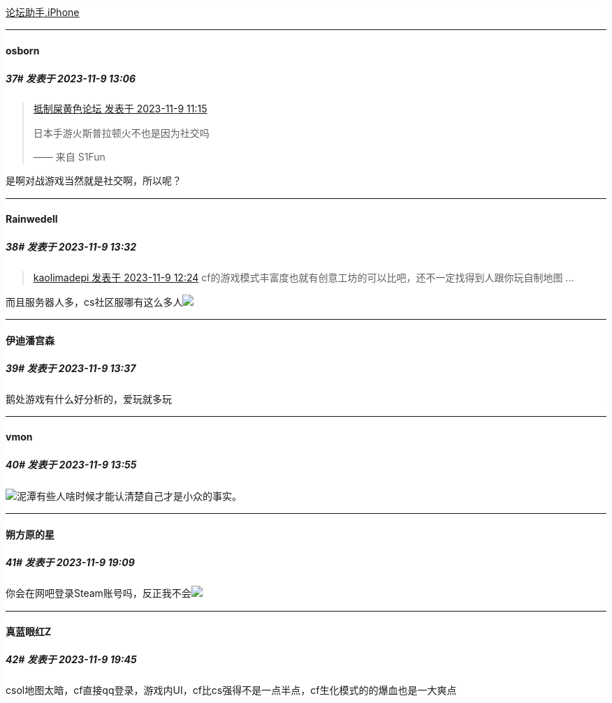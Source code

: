 [论坛助手,iPhone](https://bbs.saraba1st.com/2b/forum.php?mod=viewthread&amp;tid=2029836)

*****

####  osborn  
##### 37#       发表于 2023-11-9 13:06

<blockquote><a href="httphttps://bbs.saraba1st.com/2b/forum.php?mod=redirect&amp;goto=findpost&amp;pid=62990133&amp;ptid=2160021" target="_blank">抵制屎黄色论坛 发表于 2023-11-9 11:15</a>

日本手游火斯普拉顿火不也是因为社交吗

—— 来自 S1Fun</blockquote>
是啊对战游戏当然就是社交啊，所以呢？

*****

####  Rainwedell  
##### 38#       发表于 2023-11-9 13:32

<blockquote><a href="httphttps://bbs.saraba1st.com/2b/forum.php?mod=redirect&amp;goto=findpost&amp;pid=62991072&amp;ptid=2160021" target="_blank">kaolimadepi 发表于 2023-11-9 12:24</a>
cf的游戏模式丰富度也就有创意工坊的可以比吧，还不一定找得到人跟你玩自制地图 ...</blockquote>
而且服务器人多，cs社区服哪有这么多人<img src="https://static.saraba1st.com/image/smiley/face2017/009.gif" referrerpolicy="no-referrer">

*****

####  伊迪潘宫森  
##### 39#       发表于 2023-11-9 13:37

鹅处游戏有什么好分析的，爱玩就多玩

*****

####  vmon  
##### 40#       发表于 2023-11-9 13:55

<img src="https://static.saraba1st.com/image/smiley/face2017/067.png" referrerpolicy="no-referrer">泥潭有些人啥时候才能认清楚自己才是小众的事实。

*****

####  朔方原的星  
##### 41#       发表于 2023-11-9 19:09

你会在网吧登录Steam账号吗，反正我不会<img src="https://static.saraba1st.com/image/smiley/face2017/067.png" referrerpolicy="no-referrer">

*****

####  真蓝眼红Z  
##### 42#       发表于 2023-11-9 19:45

csol地图太暗，cf直接qq登录，游戏内UI，cf比cs强得不是一点半点，cf生化模式的的爆血也是一大爽点
